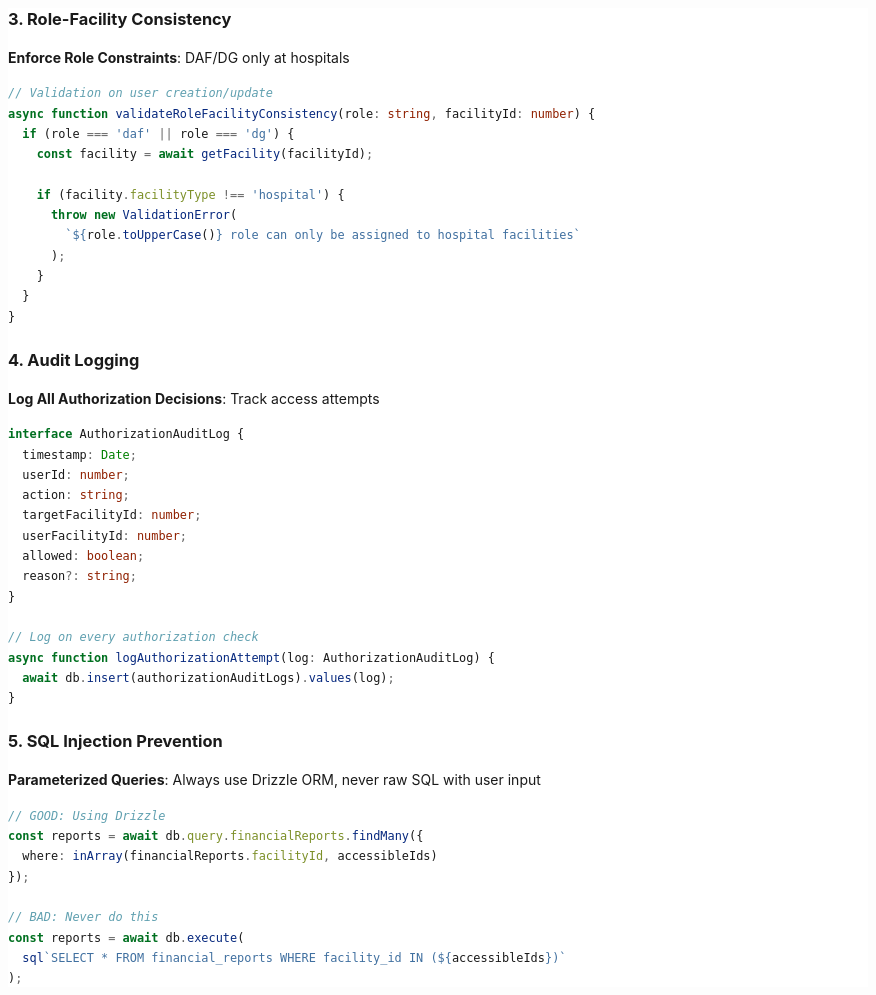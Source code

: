 ### 3. Role-Facility Consistency

**Enforce Role Constraints**: DAF/DG only at hospitals

```typescript
// Validation on user creation/update
async function validateRoleFacilityConsistency(role: string, facilityId: number) {
  if (role === 'daf' || role === 'dg') {
    const facility = await getFacility(facilityId);
    
    if (facility.facilityType !== 'hospital') {
      throw new ValidationError(
        `${role.toUpperCase()} role can only be assigned to hospital facilities`
      );
    }
  }
}
```

### 4. Audit Logging

**Log All Authorization Decisions**: Track access attempts

```typescript
interface AuthorizationAuditLog {
  timestamp: Date;
  userId: number;
  action: string;
  targetFacilityId: number;
  userFacilityId: number;
  allowed: boolean;
  reason?: string;
}

// Log on every authorization check
async function logAuthorizationAttempt(log: AuthorizationAuditLog) {
  await db.insert(authorizationAuditLogs).values(log);
}
```

### 5. SQL Injection Prevention

**Parameterized Queries**: Always use Drizzle ORM, never raw SQL with user input

```typescript
// GOOD: Using Drizzle
const reports = await db.query.financialReports.findMany({
  where: inArray(financialReports.facilityId, accessibleIds)
});

// BAD: Never do this
const reports = await db.execute(
  sql`SELECT * FROM financial_reports WHERE facility_id IN (${accessibleIds})`
);
```
